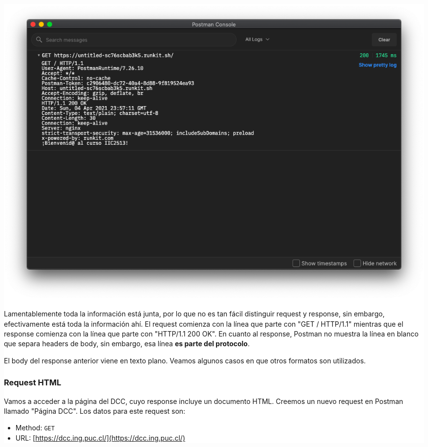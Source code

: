 ![images/Screen_Shot_2021-04-04_at_20.03.43.png](images/Screen_Shot_2021-04-04_at_20.03.43.png)

Lamentablemente toda la información está junta, por lo que no es tan fácil distinguir request y response, sin embargo, efectivamente está toda la información ahí. El request comienza con la línea que parte con "GET / HTTP/1.1" mientras que el response comienza con la línea que parte con "HTTP/1.1 200 OK". En cuanto al response, Postman no muestra la línea en blanco que separa headers de body, sin embargo, esa línea **es parte del protocolo**.

El body del response anterior viene en texto plano. Veamos algunos casos en que otros formatos son utilizados.

### Request HTML

Vamos a acceder a la página del DCC, cuyo response incluye un documento HTML. Creemos un nuevo request en Postman llamado "Página DCC". Los datos para este request son:

- Method: `GET`
- URL: [https://dcc.ing.puc.cl/](https://dcc.ing.puc.cl/)
